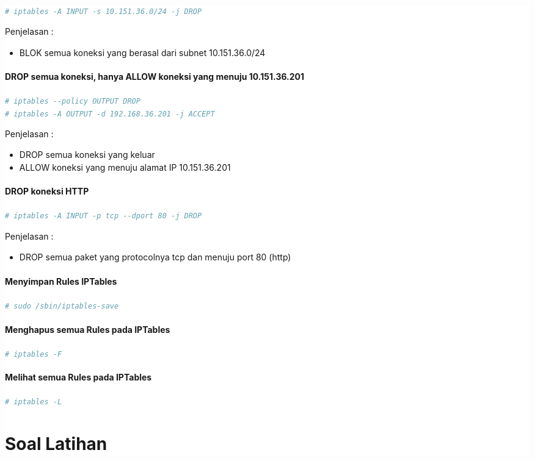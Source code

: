 ```bash
# iptables -A INPUT -s 10.151.36.0/24 -j DROP
```
Penjelasan :
- BLOK semua koneksi yang berasal dari subnet 10.151.36.0/24 


#### DROP semua koneksi, hanya ALLOW koneksi yang menuju 10.151.36.201

```bash
# iptables --policy OUTPUT DROP
# iptables -A OUTPUT -d 192.168.36.201 -j ACCEPT
```
 Penjelasan :
 - DROP semua koneksi yang keluar
 - ALLOW koneksi yang menuju alamat IP 10.151.36.201

#### DROP koneksi HTTP

```bash
# iptables -A INPUT -p tcp --dport 80 -j DROP
```
 Penjelasan :
 - DROP semua paket yang protocolnya tcp dan menuju port 80 (http)

#### Menyimpan Rules IPTables

```bash
# sudo /sbin/iptables-save
```

#### Menghapus semua Rules pada IPTables

```bash
# iptables -F
```

#### Melihat semua Rules pada IPTables

```bash
# iptables -L
```

# Soal Latihan
